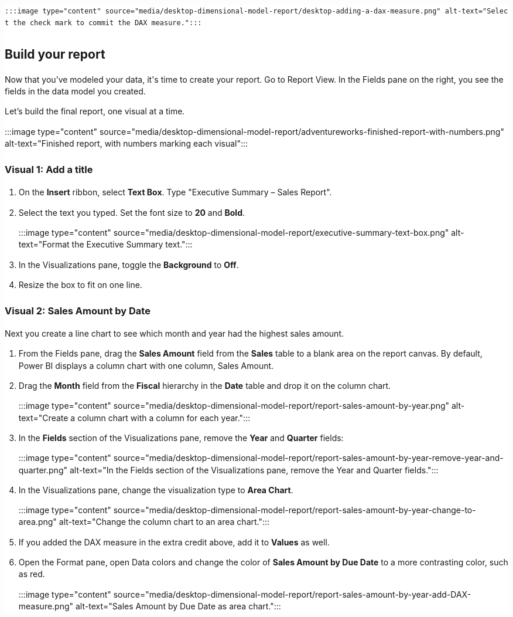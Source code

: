     :::image type="content" source="media/desktop-dimensional-model-report/desktop-adding-a-dax-measure.png" alt-text="Select the check mark to commit the DAX measure.":::

## Build your report 

Now that you’ve modeled your data, it's time to create your report. Go to Report View. In the Fields pane on the right, you see the fields in the data model you created.

Let’s build the final report, one visual at a time. 

:::image type="content" source="media/desktop-dimensional-model-report/adventureworks-finished-report-with-numbers.png" alt-text="Finished report, with numbers marking each visual":::

### Visual 1: Add a title 

1. On the **Insert** ribbon, select **Text Box**. Type "Executive Summary – Sales Report". 

1. Select the text you typed. Set the font size to **20** and **Bold**. 

    :::image type="content" source="media/desktop-dimensional-model-report/executive-summary-text-box.png" alt-text="Format the Executive Summary text.":::

1. In the Visualizations pane, toggle the **Background** to **Off**. 

1. Resize the box to fit on one line. 

### Visual 2: Sales Amount by Date 

Next you create a line chart to see which month and year had the highest sales amount.

1. From the Fields pane, drag the **Sales Amount** field from the **Sales** table to a blank area on the report canvas. By default, Power BI displays a column chart with one column, Sales Amount. 

1. Drag the **Month** field from the **Fiscal** hierarchy in the **Date** table and drop it on the column chart. 

    :::image type="content" source="media/desktop-dimensional-model-report/report-sales-amount-by-year.png" alt-text="Create a column chart with a column for each year.":::

1. In the **Fields** section of the Visualizations pane, remove the **Year** and **Quarter** fields: 

    :::image type="content" source="media/desktop-dimensional-model-report/report-sales-amount-by-year-remove-year-and-quarter.png" alt-text="In the Fields section of the Visualizations pane, remove the Year and Quarter fields.":::

1. In the Visualizations pane, change the visualization type to **Area Chart**. 

    :::image type="content" source="media/desktop-dimensional-model-report/report-sales-amount-by-year-change-to-area.png" alt-text="Change the column chart to an area chart.":::

1. If you added the DAX measure in the extra credit above, add it to **Values** as well. 
1. Open the Format pane, open Data colors and change the color of **Sales Amount by Due Date** to a more contrasting color, such as red.

    :::image type="content" source="media/desktop-dimensional-model-report/report-sales-amount-by-year-add-DAX-measure.png" alt-text="Sales Amount by Due Date as area chart.":::
